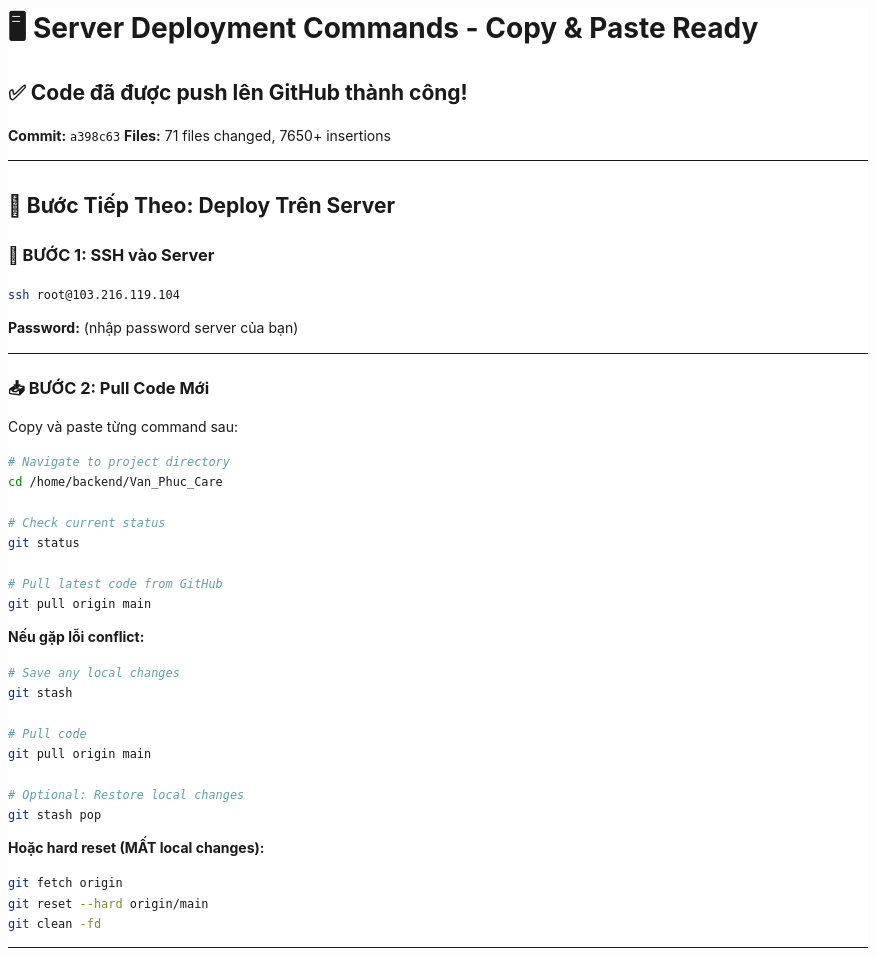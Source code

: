 # 🖥️ Server Deployment Commands - Copy & Paste Ready

## ✅ Code đã được push lên GitHub thành công!
**Commit:** `a398c63`
**Files:** 71 files changed, 7650+ insertions

---

## 📝 Bước Tiếp Theo: Deploy Trên Server

### 🔐 BƯỚC 1: SSH vào Server

```bash
ssh root@103.216.119.104
```

**Password:** (nhập password server của bạn)

---

### 📥 BƯỚC 2: Pull Code Mới

Copy và paste từng command sau:

```bash
# Navigate to project directory
cd /home/backend/Van_Phuc_Care

# Check current status
git status

# Pull latest code from GitHub
git pull origin main
```

**Nếu gặp lỗi conflict:**
```bash
# Save any local changes
git stash

# Pull code
git pull origin main

# Optional: Restore local changes
git stash pop
```

**Hoặc hard reset (MẤT local changes):**
```bash
git fetch origin
git reset --hard origin/main
git clean -fd
```

---